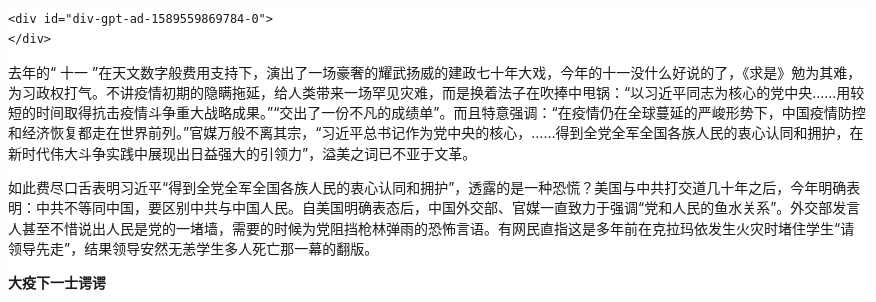     <div id="div-gpt-ad-1589559869784-0">
    </div>
   </center>
  </div>
 </center>
 <p>
  去年的“
  <span href="https://www.secretchina.com/news/gb/tag/十一" target="_blank">
   十一
  </span>
  ”在天文数字般费用支持下，演出了一场豪奢的耀武扬威的建政七十年大戏，今年的十一没什么好说的了，《求是》勉为其难，为习政权打气。不讲疫情初期的隐瞒拖延，给人类带来一场罕见灾难，而是换着法子在吹捧中甩锅：“以习近平同志为核心的党中央……用较短的时间取得抗击疫情斗争重大战略成果。”“交出了一份不凡的成绩单”。而且特意强调：“在疫情仍在全球蔓延的严峻形势下，中国疫情防控和经济恢复都走在世界前列。”官媒万般不离其宗，“习近平总书记作为党中央的核心，……得到全党全军全国各族人民的衷心认同和拥护，在新时代伟大斗争实践中展现出日益强大的引领力”，溢美之词已不亚于文革。
 </p>
 <center>
  <div style="max-width: 632px;height:180px; display: none; text-align: center; margin: 0 auto; overflow: hidden;overflow-x: hidden;">
   <div id="taboola-midarticle-thumbnails" style="max-width: 632px;height:180px;overflow: hidden;overflow-x: hidden;">
   </div>
  </div>
  <div>
   <center>
    <div id="div-gpt-ad-1589559869784-0">
    </div>
   </center>
  </div>
 </center>
 <p>
  如此费尽口舌表明习近平“得到全党全军全国各族人民的衷心认同和拥护”，透露的是一种恐慌？美国与中共打交道几十年之后，今年明确表明：中共不等同中国，要区别中共与中国人民。自美国明确表态后，中国外交部、官媒一直致力于强调“党和人民的鱼水关系”。外交部发言人甚至不惜说出人民是党的一堵墙，需要的时候为党阻挡枪林弹雨的恐怖言语。有网民直指这是多年前在克拉玛依发生火灾时堵住学生“请领导先走”，结果领导安然无恙学生多人死亡那一幕的翻版。
 </p>
 <center>
  <div style="max-width: 632px;height:180px; display: none; text-align: center; margin: 0 auto; overflow: hidden;overflow-x: hidden;">
   <div id="taboola-midarticle-thumbnails" style="max-width: 632px;height:180px;overflow: hidden;overflow-x: hidden;">
   </div>
  </div>
  <div>
   <center>
    <div id="div-gpt-ad-1589559869784-0">
    </div>
   </center>
  </div>
 </center>
 <p>
  <strong>
   大疫下一士谔谔
  </strong>
 </p>
 <center>
  <div style="max-width: 632px;height:180px; display: none; text-align: center; margin: 0 auto; overflow: hidden;overflow-x: hidden;">
   <div id="taboola-midarticle-thumbnails" style="max-width: 632px;height:180px;overflow: hidden;overflow-x: hidden;">
   </div>
  </div>
  <div>
   <center>
    <div id="div-gpt-ad-1589559869784-0">
    </div>
   </center>